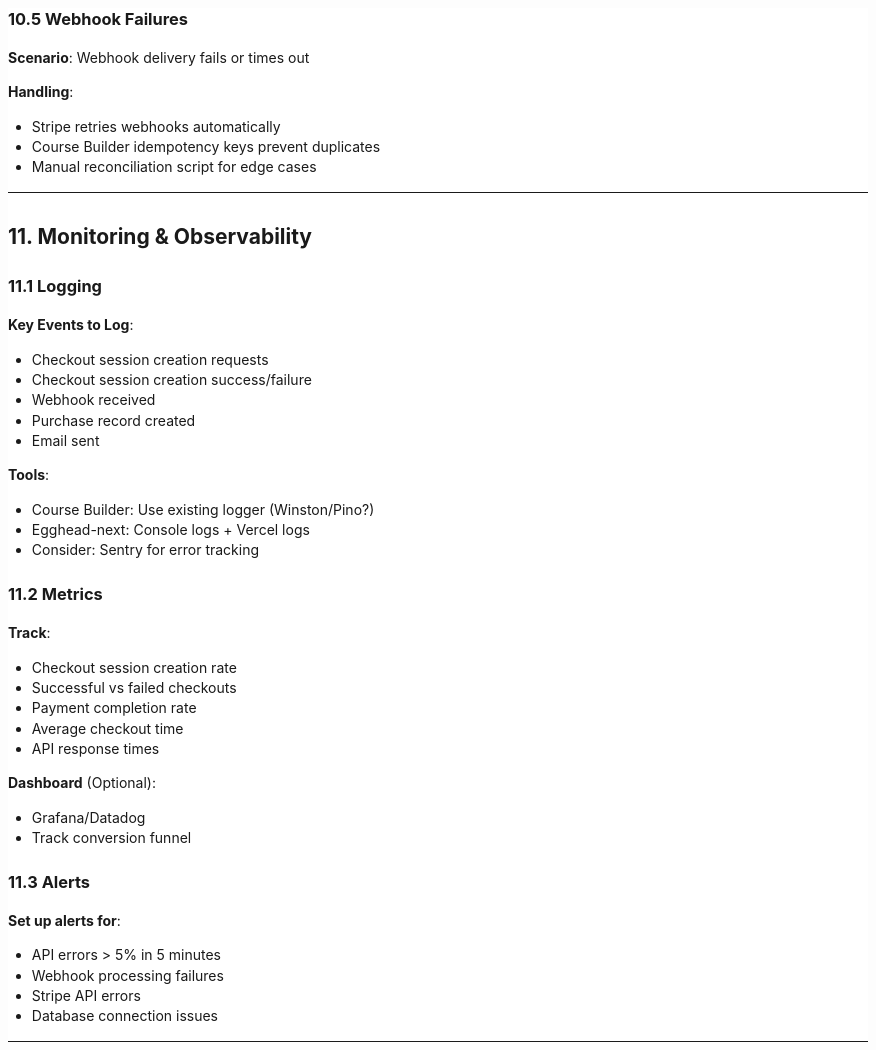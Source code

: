 ### 10.5 Webhook Failures

**Scenario**: Webhook delivery fails or times out

**Handling**:

- Stripe retries webhooks automatically
- Course Builder idempotency keys prevent duplicates
- Manual reconciliation script for edge cases

---

## 11. Monitoring & Observability

### 11.1 Logging

**Key Events to Log**:

- Checkout session creation requests
- Checkout session creation success/failure
- Webhook received
- Purchase record created
- Email sent

**Tools**:

- Course Builder: Use existing logger (Winston/Pino?)
- Egghead-next: Console logs + Vercel logs
- Consider: Sentry for error tracking

### 11.2 Metrics

**Track**:

- Checkout session creation rate
- Successful vs failed checkouts
- Payment completion rate
- Average checkout time
- API response times

**Dashboard** (Optional):

- Grafana/Datadog
- Track conversion funnel

### 11.3 Alerts

**Set up alerts for**:

- API errors > 5% in 5 minutes
- Webhook processing failures
- Stripe API errors
- Database connection issues

---
